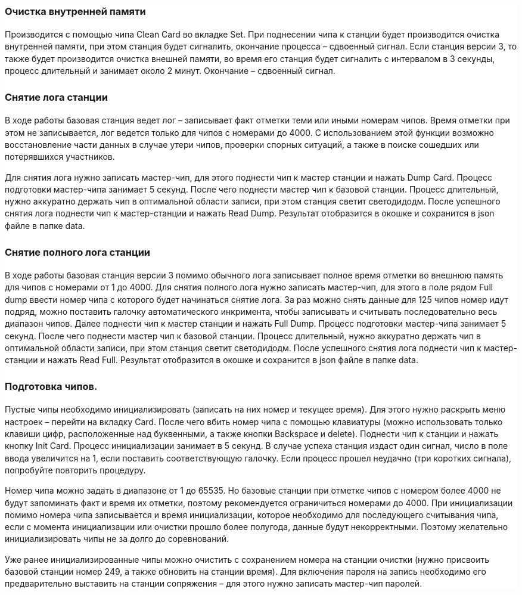 ### Очистка внутренней памяти

Производится с помощью чипа Clean Card во вкладке Set. При поднесении чипа к станции будет производится очистка внутренней памяти, при этом станция будет сигналить, окончание процесса – сдвоенный сигнал. Если станция версии 3, то также будет производится очистка внешней памяти, во время его станция будет сигналить с интервалом в 3 секунды, процесс длительный и занимает около 2 минут. Окончание – сдвоенный сигнал.

### Снятие лога станции

В ходе работы базовая станция ведет лог – записывает факт отметки теми или иными номерам чипов. Время отметки при этом не записывается, лог ведется только для чипов с номерами до 4000. С использованием этой функции возможно восстановление части данных в случае утери чипов, проверки спорных ситуаций, а также в поиске сошедших или потерявшихся участников.

Для снятия лога нужно записать мастер-чип, для этого поднести чип к мастер станции и нажать Dump Card. Процесс подготовки мастер-чипа занимает 5 секунд. После чего поднести мастер чип к базовой станции. Процесс длительный, нужно аккуратно держать чип в оптимальной области записи, при этом станция светит светодидодм. После успешного снятия лога поднести чип к мастер-станции и нажать Read Dump. Результат отобразится в окошке и сохранится в json файле в папке data.

### Снятие полного лога станции

В ходе работы базовая станция версии 3 помимо обычного лога записывает полное время отметки во внешнюю память для чипов с номерами от 1 до 4000.
Для снятия полного лога нужно записать мастер-чип, для этого в поле рядом Full dump ввести номер чипа с которого будет начинаться снятие лога. За раз можно снять данные для 125 чипов номер идут подряд, можно поставить галочку автоматического инкримента, чтобы записывать и считывать последовательно весь диапазон чипов. Далее поднести чип к мастер станции и нажать Full Dump. Процесс подготовки мастер-чипа занимает 5 секунд. После чего поднести мастер чип к базовой станции. Процесс длительный, нужно аккуратно держать чип в оптимальной области записи, при этом станция светит светодидодм. После успешного снятия лога поднести чип к мастер-станции и нажать Read Full. Результат отобразится в окошке и сохранится в json файле в папке data.

### Подготовка чипов.

Пустые чипы необходимо инициализировать (записать на них номер и текущее время). Для этого нужно раскрыть меню настроек – перейти на вкладку Card. После чего вбить номер чипа с помощью клавиатуры (можно использовать только клавиши цифр, расположенные над буквенными, а также кнопки Backspace и delete). Поднести чип к станции и нажать кнопку Init Card. Процесс инициализации занимает в 5 секунд. В случае успеха станция издаст один сигнал, число в поле ввода увеличится на 1, если поставить соответствующую галочку. Если процесс прошел неудачно (три коротких сигнала), попробуйте повторить процедуру.

Номер чипа можно задать в диапазоне от 1 до 65535. Но базовые станции при отметке чипов с номером более 4000 не будут запоминать факт и время их отметки, поэтому рекомендуется ограничиться номерами до 4000.
При инициализации помимо номера чипа записывается и время инициализации, которое необходимо для последующего считывания чипа, если с момента инициализации или очистки прошло более полугода, данные будут некорректными. Поэтому желательно инициализировать чипы не за долго до соревнований.

Уже ранее инициализированные чипы можно очистить с сохранением номера на станции очистки (нужно присвоить базовой станции номер 249, а также обновить на станции время).
Для включения пароля на запись необходимо его предварительно выставить на станции сопряжения – для этого нужно записать мастер-чип паролей. 

